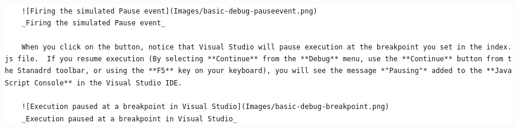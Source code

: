 		![Firing the simulated Pause event](Images/basic-debug-pauseevent.png)
		_Firing the simulated Pause event_
	
		When you click on the button, notice that Visual Studio will pause execution at the breakpoint you set in the index.js file.  If you resume execution (By selecting **Continue** from the **Debug** menu, use the **Continue** button from the Stanadrd toolbar, or using the **F5** key on your keyboard), you will see the message *"Pausing"* added to the **JavaScript Console** in the Visual Studio IDE.

		![Execution paused at a breakpoint in Visual Studio](Images/basic-debug-breakpoint.png)
		_Execution paused at a breakpoint in Visual Studio_
